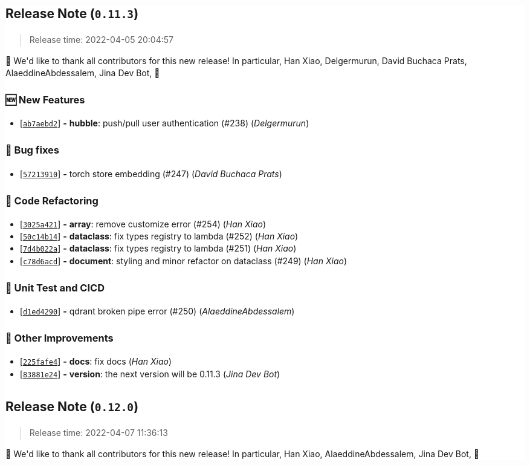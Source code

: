 <a name=release-note-0-11-3></a>
## Release Note (`0.11.3`)

> Release time: 2022-04-05 20:04:57



🙇 We'd like to thank all contributors for this new release! In particular,
 Han Xiao,  Delgermurun,  David Buchaca Prats,  AlaeddineAbdessalem,  Jina Dev Bot,  🙇


### 🆕 New Features

 - [[```ab7aebd2```](https://github.com/jina-ai/docarray/commit/ab7aebd2a03c53267b4ff27aca46160367cd4426)] __-__ __hubble__: push/pull user authentication (#238) (*Delgermurun*)

### 🐞 Bug fixes

 - [[```57213910```](https://github.com/jina-ai/docarray/commit/57213910019cf77dfa59e23a817e177bed5a770c)] __-__ torch store embedding (#247) (*David Buchaca Prats*)

### 🧼 Code Refactoring

 - [[```3025a421```](https://github.com/jina-ai/docarray/commit/3025a4214b7bf1a6b69bcbc4d95e4701ffca84f4)] __-__ __array__: remove customize error (#254) (*Han Xiao*)
 - [[```50c14b14```](https://github.com/jina-ai/docarray/commit/50c14b1424d14ed6d61371ad0f2f1bb70a9e4e15)] __-__ __dataclass__: fix types registry to lambda (#252) (*Han Xiao*)
 - [[```7d4b022a```](https://github.com/jina-ai/docarray/commit/7d4b022a52adcf32a0221f20d2c014000f6a7465)] __-__ __dataclass__: fix types registry to lambda (#251) (*Han Xiao*)
 - [[```c78d6acd```](https://github.com/jina-ai/docarray/commit/c78d6acd31aa04e161c543cac8eb563147b330e7)] __-__ __document__: styling and minor refactor on dataclass (#249) (*Han Xiao*)

### 🏁 Unit Test and CICD

 - [[```d1ed4290```](https://github.com/jina-ai/docarray/commit/d1ed4290d7a1984fe5e78be9471bbecd49086a94)] __-__ qdrant broken pipe error (#250) (*AlaeddineAbdessalem*)

### 🍹 Other Improvements

 - [[```225fafe4```](https://github.com/jina-ai/docarray/commit/225fafe40763bf00e0fe904a6d8d8ceb0650816f)] __-__ __docs__: fix docs (*Han Xiao*)
 - [[```83881e24```](https://github.com/jina-ai/docarray/commit/83881e24a9c0c910a11d9ad0ff8cf82c5c494068)] __-__ __version__: the next version will be 0.11.3 (*Jina Dev Bot*)

<a name=release-note-0-12-0></a>
## Release Note (`0.12.0`)

> Release time: 2022-04-07 11:36:13



🙇 We'd like to thank all contributors for this new release! In particular,
 Han Xiao,  AlaeddineAbdessalem,  Jina Dev Bot,  🙇

